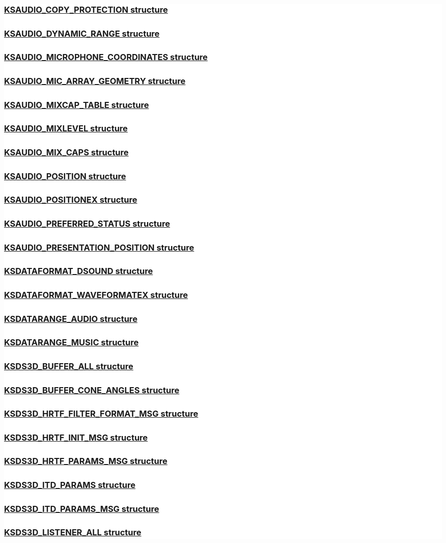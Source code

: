 ### [KSAUDIO_COPY_PROTECTION structure](../ksmedia/ns-ksmedia-ksaudio_copy_protection.md)
### [KSAUDIO_DYNAMIC_RANGE structure](../ksmedia/ns-ksmedia-ksaudio_dynamic_range.md)
### [KSAUDIO_MICROPHONE_COORDINATES structure](../ksmedia/ns-ksmedia-ksaudio_microphone_coordinates.md)
### [KSAUDIO_MIC_ARRAY_GEOMETRY structure](../ksmedia/ns-ksmedia-ksaudio_mic_array_geometry.md)
### [KSAUDIO_MIXCAP_TABLE structure](../ksmedia/ns-ksmedia-ksaudio_mixcap_table.md)
### [KSAUDIO_MIXLEVEL structure](../ksmedia/ns-ksmedia-ksaudio_mixlevel.md)
### [KSAUDIO_MIX_CAPS structure](../ksmedia/ns-ksmedia-ksaudio_mix_caps.md)
### [KSAUDIO_POSITION structure](../ksmedia/ns-ksmedia-ksaudio_position.md)
### [KSAUDIO_POSITIONEX structure](../ksmedia/ns-ksmedia-ksaudio_positionex.md)
### [KSAUDIO_PREFERRED_STATUS structure](../ksmedia/ns-ksmedia-ksaudio_preferred_status.md)
### [KSAUDIO_PRESENTATION_POSITION structure](../ksmedia/ns-ksmedia-ksaudio_presentation_position.md)
### [KSDATAFORMAT_DSOUND structure](../ksmedia/ns-ksmedia-ksdataformat_dsound.md)
### [KSDATAFORMAT_WAVEFORMATEX structure](../ksmedia/ns-ksmedia-ksdataformat_waveformatex.md)
### [KSDATARANGE_AUDIO structure](../ksmedia/ns-ksmedia-ksdatarange_audio.md)
### [KSDATARANGE_MUSIC structure](../ksmedia/ns-ksmedia-ksdatarange_music.md)
### [KSDS3D_BUFFER_ALL structure](../ksmedia/ns-ksmedia-ksds3d_buffer_all.md)
### [KSDS3D_BUFFER_CONE_ANGLES structure](../ksmedia/ns-ksmedia-ksds3d_buffer_cone_angles.md)
### [KSDS3D_HRTF_FILTER_FORMAT_MSG structure](../ksmedia/ns-ksmedia-ksds3d_hrtf_filter_format_msg.md)
### [KSDS3D_HRTF_INIT_MSG structure](../ksmedia/ns-ksmedia-ksds3d_hrtf_init_msg.md)
### [KSDS3D_HRTF_PARAMS_MSG structure](../ksmedia/ns-ksmedia-ksds3d_hrtf_params_msg.md)
### [KSDS3D_ITD_PARAMS structure](../ksmedia/ns-ksmedia-ksds3d_itd_params.md)
### [KSDS3D_ITD_PARAMS_MSG structure](../ksmedia/ns-ksmedia-ksds3d_itd_params_msg.md)
### [KSDS3D_LISTENER_ALL structure](../ksmedia/ns-ksmedia-ksds3d_listener_all.md)